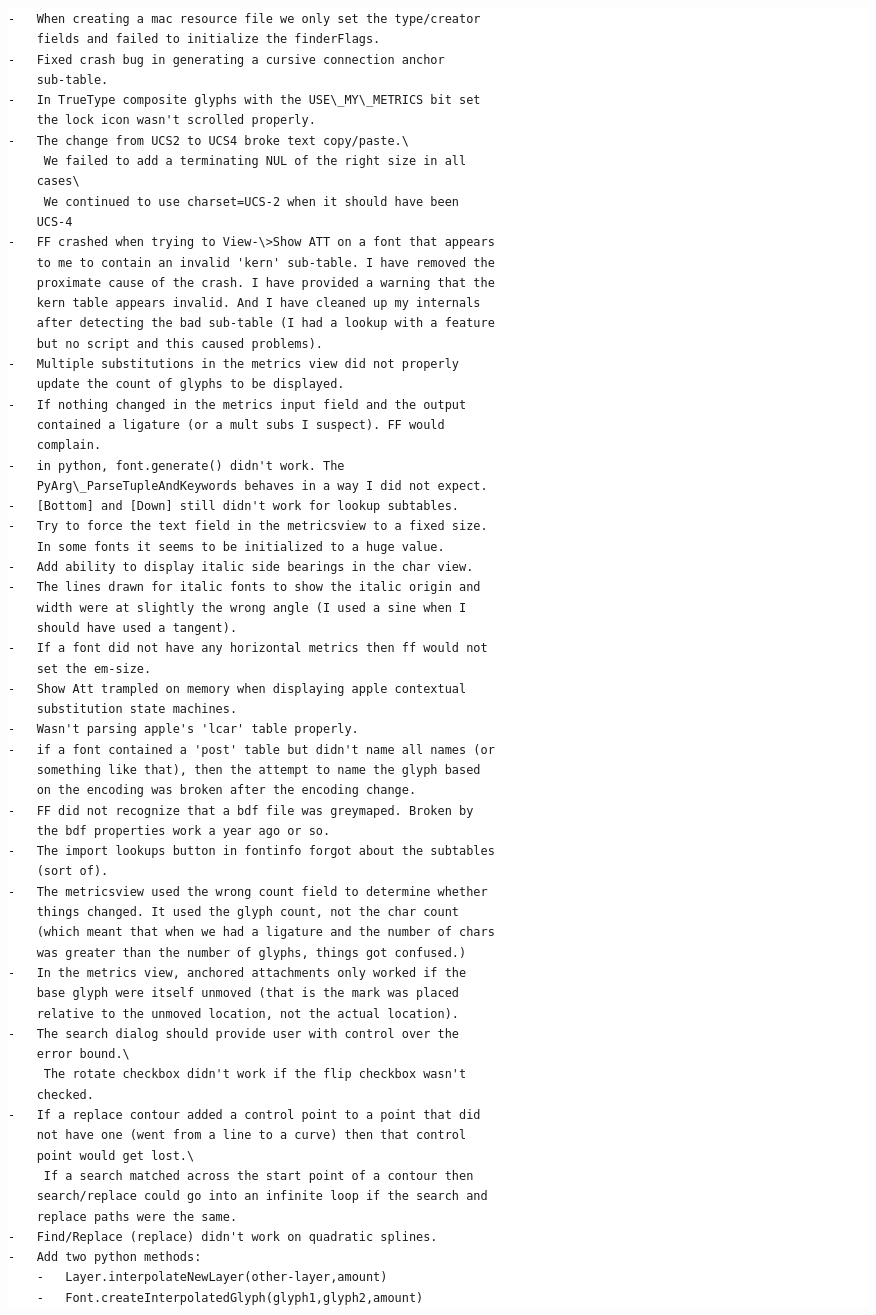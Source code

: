     -   When creating a mac resource file we only set the type/creator
        fields and failed to initialize the finderFlags.
    -   Fixed crash bug in generating a cursive connection anchor
        sub-table.
    -   In TrueType composite glyphs with the USE\_MY\_METRICS bit set
        the lock icon wasn't scrolled properly.
    -   The change from UCS2 to UCS4 broke text copy/paste.\
         We failed to add a terminating NUL of the right size in all
        cases\
         We continued to use charset=UCS-2 when it should have been
        UCS-4
    -   FF crashed when trying to View-\>Show ATT on a font that appears
        to me to contain an invalid 'kern' sub-table. I have removed the
        proximate cause of the crash. I have provided a warning that the
        kern table appears invalid. And I have cleaned up my internals
        after detecting the bad sub-table (I had a lookup with a feature
        but no script and this caused problems).
    -   Multiple substitutions in the metrics view did not properly
        update the count of glyphs to be displayed.
    -   If nothing changed in the metrics input field and the output
        contained a ligature (or a mult subs I suspect). FF would
        complain.
    -   in python, font.generate() didn't work. The
        PyArg\_ParseTupleAndKeywords behaves in a way I did not expect.
    -   [Bottom] and [Down] still didn't work for lookup subtables.
    -   Try to force the text field in the metricsview to a fixed size.
        In some fonts it seems to be initialized to a huge value.
    -   Add ability to display italic side bearings in the char view.
    -   The lines drawn for italic fonts to show the italic origin and
        width were at slightly the wrong angle (I used a sine when I
        should have used a tangent).
    -   If a font did not have any horizontal metrics then ff would not
        set the em-size.
    -   Show Att trampled on memory when displaying apple contextual
        substitution state machines.
    -   Wasn't parsing apple's 'lcar' table properly.
    -   if a font contained a 'post' table but didn't name all names (or
        something like that), then the attempt to name the glyph based
        on the encoding was broken after the encoding change.
    -   FF did not recognize that a bdf file was greymaped. Broken by
        the bdf properties work a year ago or so.
    -   The import lookups button in fontinfo forgot about the subtables
        (sort of).
    -   The metricsview used the wrong count field to determine whether
        things changed. It used the glyph count, not the char count
        (which meant that when we had a ligature and the number of chars
        was greater than the number of glyphs, things got confused.)
    -   In the metrics view, anchored attachments only worked if the
        base glyph were itself unmoved (that is the mark was placed
        relative to the unmoved location, not the actual location).
    -   The search dialog should provide user with control over the
        error bound.\
         The rotate checkbox didn't work if the flip checkbox wasn't
        checked.
    -   If a replace contour added a control point to a point that did
        not have one (went from a line to a curve) then that control
        point would get lost.\
         If a search matched across the start point of a contour then
        search/replace could go into an infinite loop if the search and
        replace paths were the same.
    -   Find/Replace (replace) didn't work on quadratic splines.
    -   Add two python methods:
        -   Layer.interpolateNewLayer(other-layer,amount)
        -   Font.createInterpolatedGlyph(glyph1,glyph2,amount)